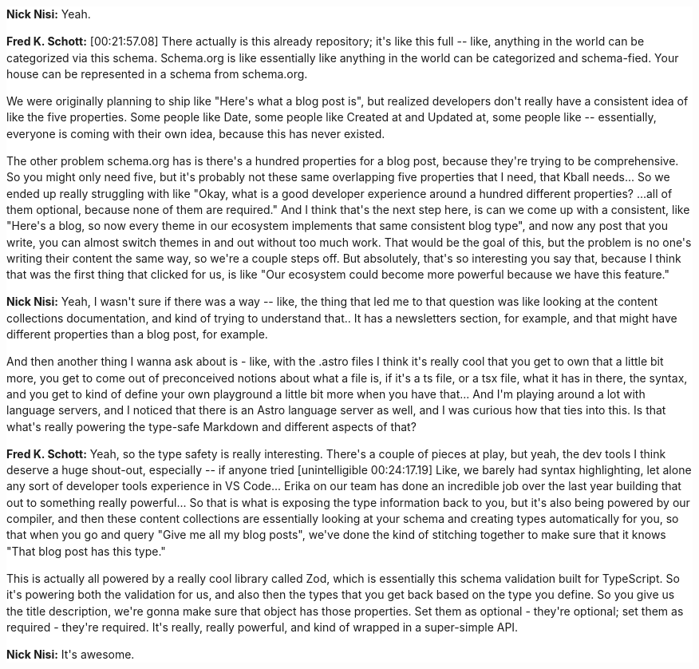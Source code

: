 **Nick Nisi:** Yeah.

**Fred K. Schott:** \[00:21:57.08\] There actually is this already repository; it's like this full -- like, anything in the world can be categorized via this schema. Schema.org is like essentially like anything in the world can be categorized and schema-fied. Your house can be represented in a schema from schema.org.

We were originally planning to ship like "Here's what a blog post is", but realized developers don't really have a consistent idea of like the five properties. Some people like Date, some people like Created at and Updated at, some people like -- essentially, everyone is coming with their own idea, because this has never existed.

The other problem schema.org has is there's a hundred properties for a blog post, because they're trying to be comprehensive. So you might only need five, but it's probably not these same overlapping five properties that I need, that Kball needs... So we ended up really struggling with like "Okay, what is a good developer experience around a hundred different properties? ...all of them optional, because none of them are required." And I think that's the next step here, is can we come up with a consistent, like "Here's a blog, so now every theme in our ecosystem implements that same consistent blog type", and now any post that you write, you can almost switch themes in and out without too much work. That would be the goal of this, but the problem is no one's writing their content the same way, so we're a couple steps off. But absolutely, that's so interesting you say that, because I think that was the first thing that clicked for us, is like "Our ecosystem could become more powerful because we have this feature."

**Nick Nisi:** Yeah, I wasn't sure if there was a way -- like, the thing that led me to that question was like looking at the content collections documentation, and kind of trying to understand that.. It has a newsletters section, for example, and that might have different properties than a blog post, for example.

And then another thing I wanna ask about is - like, with the .astro files I think it's really cool that you get to own that a little bit more, you get to come out of preconceived notions about what a file is, if it's a ts file, or a tsx file, what it has in there, the syntax, and you get to kind of define your own playground a little bit more when you have that... And I'm playing around a lot with language servers, and I noticed that there is an Astro language server as well, and I was curious how that ties into this. Is that what's really powering the type-safe Markdown and different aspects of that?

**Fred K. Schott:** Yeah, so the type safety is really interesting. There's a couple of pieces at play, but yeah, the dev tools I think deserve a huge shout-out, especially -- if anyone tried \[unintelligible 00:24:17.19\] Like, we barely had syntax highlighting, let alone any sort of developer tools experience in VS Code... Erika on our team has done an incredible job over the last year building that out to something really powerful... So that is what is exposing the type information back to you, but it's also being powered by our compiler, and then these content collections are essentially looking at your schema and creating types automatically for you, so that when you go and query "Give me all my blog posts", we've done the kind of stitching together to make sure that it knows "That blog post has this type."

This is actually all powered by a really cool library called Zod, which is essentially this schema validation built for TypeScript. So it's powering both the validation for us, and also then the types that you get back based on the type you define. So you give us the title description, we're gonna make sure that object has those properties. Set them as optional - they're optional; set them as required - they're required. It's really, really powerful, and kind of wrapped in a super-simple API.

**Nick Nisi:** It's awesome.
